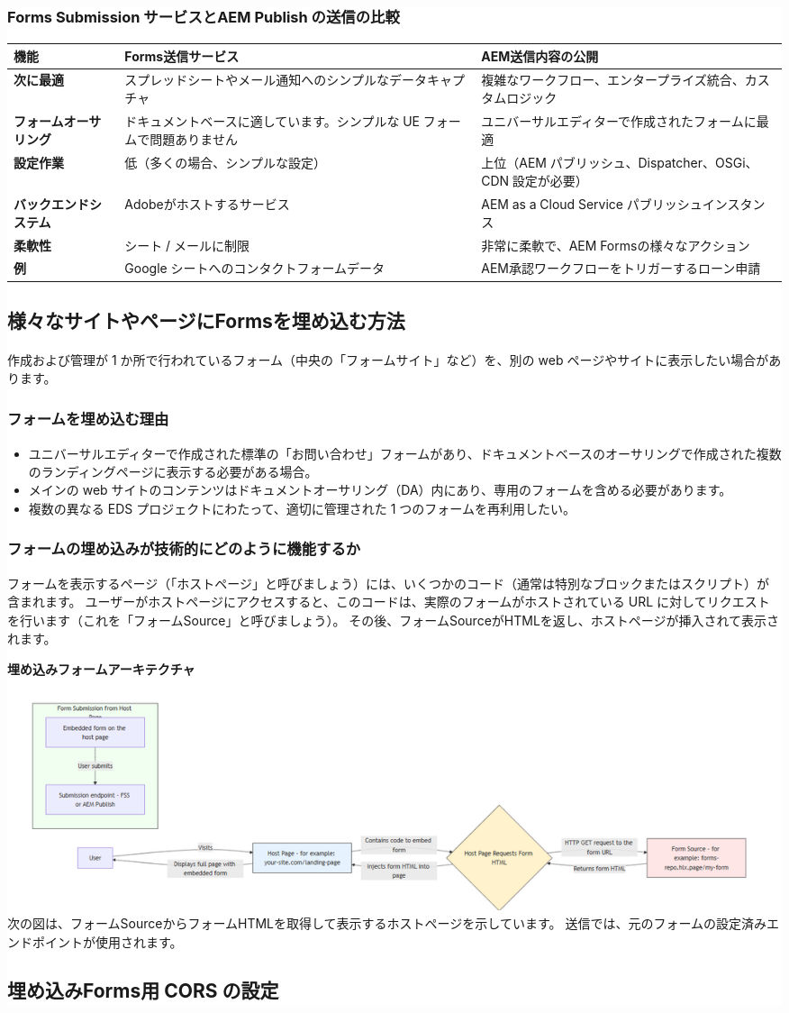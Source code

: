 ### Forms Submission サービスとAEM Publish の送信の比較

| 機能 | Forms送信サービス | AEM送信内容の公開 |
| :- | :- | :-- |
| **次に最適** | スプレッドシートやメール通知へのシンプルなデータキャプチャ | 複雑なワークフロー、エンタープライズ統合、カスタムロジック |
| **フォームオーサリング** | ドキュメントベースに適しています。シンプルな UE フォームで問題ありません | ユニバーサルエディターで作成されたフォームに最適 |
| **設定作業** | 低（多くの場合、シンプルな設定） | 上位（AEM パブリッシュ、Dispatcher、OSGi、CDN 設定が必要） |
| **バックエンドシステム** | Adobeがホストするサービス | AEM as a Cloud Service パブリッシュインスタンス |
| **柔軟性** | シート / メールに制限 | 非常に柔軟で、AEM Formsの様々なアクション |
| **例** | Google シートへのコンタクトフォームデータ | AEM承認ワークフローをトリガーするローン申請 |

## 様々なサイトやページにFormsを埋め込む方法

作成および管理が 1 か所で行われているフォーム（中央の「フォームサイト」など）を、別の web ページやサイトに表示したい場合があります。

### フォームを埋め込む理由

* ユニバーサルエディターで作成された標準の「お問い合わせ」フォームがあり、ドキュメントベースのオーサリングで作成された複数のランディングページに表示する必要がある場合。
* メインの web サイトのコンテンツはドキュメントオーサリング（DA）内にあり、専用のフォームを含める必要があります。
* 複数の異なる EDS プロジェクトにわたって、適切に管理された 1 つのフォームを再利用したい。

### フォームの埋め込みが技術的にどのように機能するか

フォームを表示するページ（「ホストページ」と呼びましょう）には、いくつかのコード（通常は特別なブロックまたはスクリプト）が含まれます。 ユーザーがホストページにアクセスすると、このコードは、実際のフォームがホストされている URL に対してリクエストを行います（これを「フォームSource」と呼びましょう）。 その後、フォームSourceがHTMLを返し、ホストページが挿入されて表示されます。

**埋め込みフォームアーキテクチャ**



![ 埋め込みフォームアーキテクチャ ](/help/forms/assets/eds-embedded-form.png)
次の図は、フォームSourceからフォームHTMLを取得して表示するホストページを示しています。 送信では、元のフォームの設定済みエンドポイントが使用されます。

## 埋め込みForms用 CORS の設定

